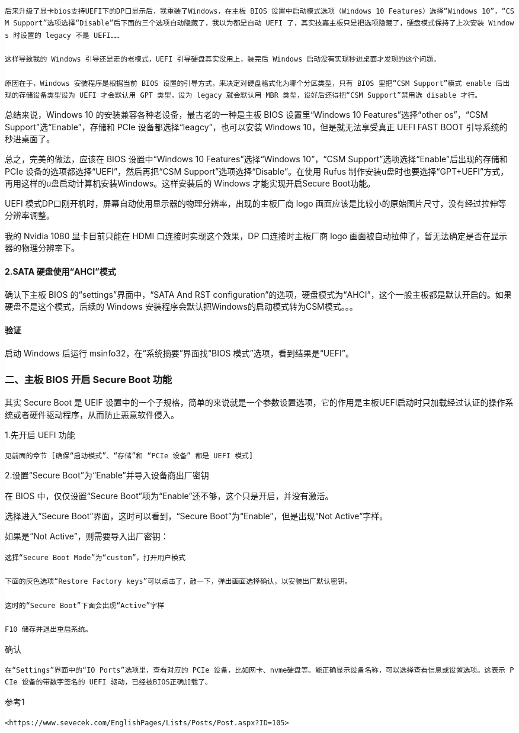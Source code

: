     后来升级了显卡bios支持UEFI下的DP口显示后，我重装了Windows，在主板 BIOS 设置中启动模式选项（Windows 10 Features）选择“Windows 10”，“CSM Support”选项选择“Disable”后下面的三个选项自动隐藏了，我以为都是自动 UEFI 了，其实技嘉主板只是把选项隐藏了，硬盘模式保持了上次安装 Windows 时设置的 legacy 不是 UEFI……

    这样导致我的 Windows 引导还是走的老模式，UEFI 引导硬盘其实没用上，装完后 Windows 启动没有实现秒进桌面才发现的这个问题。

    原因在于，Windows 安装程序是根据当前 BIOS 设置的引导方式，来决定对硬盘格式化为哪个分区类型，只有 BIOS 里把“CSM Support”模式 enable 后出现的存储设备类型设为 UEFI 才会默认用 GPT 类型，设为 legacy 就会默认用 MBR 类型，设好后还得把“CSM Support”禁用选 disable 才行。

总结来说，Windows 10 的安装兼容各种老设备，最古老的一种是主板 BIOS 设置里“Windows 10 Features”选择“other os”，“CSM Support”选“Enable”，存储和 PCIe 设备都选择“leagcy”，也可以安装 Windows 10，但是就无法享受真正 UEFI FAST BOOT 引导系统的秒进桌面了。

总之，完美的做法，应该在 BIOS 设置中“Windows 10 Features”选择“Windows 10”，“CSM Support”选项选择“Enable”后出现的存储和 PCIe 设备的选项都选择“UEFI”，然后再把“CSM Support”选项选择“Disable”。在使用 Rufus 制作安装u盘时也要选择“GPT+UEFI”方式，再用这样的u盘启动计算机安装Windows。这样安装后的 Windows 才能实现开启Secure Boot功能。

UEFI 模式DP口刚开机时，屏幕自动使用显示器的物理分辨率，出现的主板厂商 logo 画面应该是比较小的原始图片尺寸，没有经过拉伸等分辨率调整。

我的 Nvidia 1080 显卡目前只能在 HDMI 口连接时实现这个效果，DP 口连接时主板厂商 logo 画面被自动拉伸了，暂无法确定是否在显示器的物理分辨率下。

#### 2.SATA 硬盘使用“AHCI”模式

确认下主板 BIOS 的“settings”界面中，“SATA And RST configuration”的选项，硬盘模式为“AHCI”，这个一般主板都是默认开启的。如果硬盘不是这个模式，后续的 Windows 安装程序会默认把Windows的启动模式转为CSM模式。。。

#### 验证

启动 Windows 后运行 msinfo32，在“系统摘要”界面找“BIOS 模式”选项，看到结果是“UEFI”。

### 二、主板 BIOS 开启 Secure Boot 功能

其实 Secure Boot 是 UEIF 设置中的一个子规格，简单的来说就是一个参数设置选项，它的作用是主板UEFI启动时只加载经过认证的操作系统或者硬件驱动程序，从而防止恶意软件侵入。

1.先开启 UEFI 功能

    见前面的章节 [确保“启动模式”、“存储”和 “PCIe 设备” 都是 UEFI 模式]

2.设置“Secure Boot”为“Enable”并导入设备商出厂密钥

在 BIOS 中，仅仅设置“Secure Boot”项为“Enable”还不够，这个只是开启，并没有激活。

选择进入“Secure Boot”界面，这时可以看到，“Secure Boot”为“Enable”，但是出现“Not Active”字样。

如果是“Not Active”，则需要导入出厂密钥：

    选择“Secure Boot Mode”为“custom”，打开用户模式

    下面的灰色选项“Restore Factory keys”可以点击了，敲一下，弹出画面选择确认，以安装出厂默认密钥。

    这时的“Secure Boot”下面会出现“Active”字样

    F10 储存并退出重启系统。

确认

    在“Settings”界面中的“IO Ports”选项里，查看对应的 PCIe 设备，比如网卡、nvme硬盘等。能正确显示设备名称，可以选择查看信息或设置选项。这表示 PCIe 设备的带数字签名的 UEFI 驱动，已经被BIOS正确加载了。

参考1

    <https://www.sevecek.com/EnglishPages/Lists/Posts/Post.aspx?ID=105>
